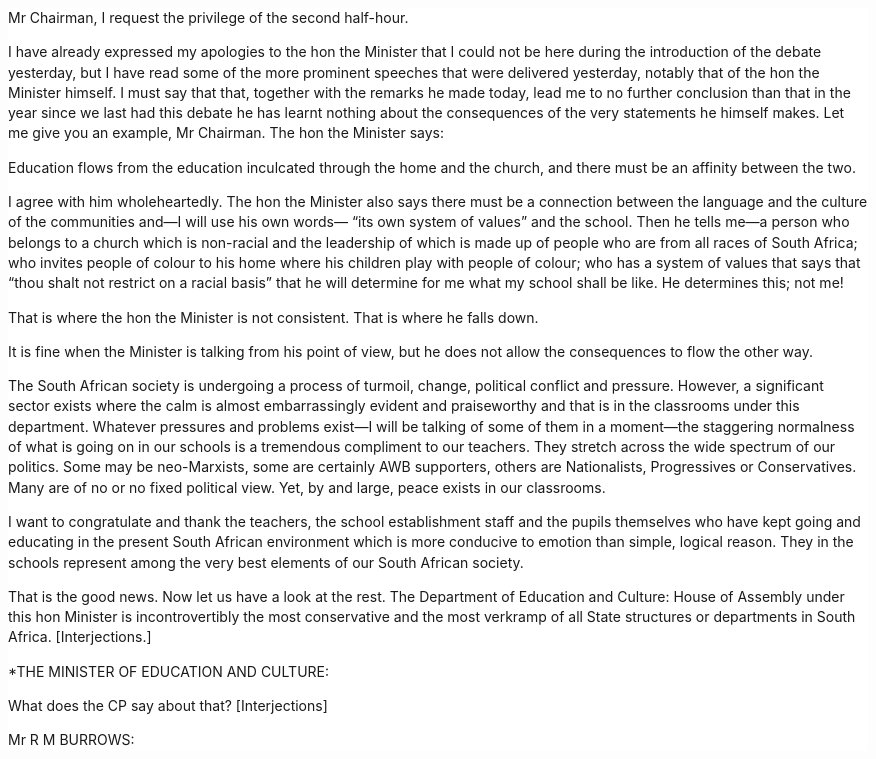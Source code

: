 <p>Mr Chairman, I request the privilege of the second half-hour.</p>

<p>I have already expressed my apologies to the hon the Minister that I could not be here during the introduction of the debate yesterday, but I have read some of the more prominent speeches that were delivered yesterday, notably that of the hon the Minister himself. I must say that that, together with the remarks he made today, lead me to no further conclusion than that in the year since we last had this debate he has learnt nothing about the consequences of the very statements he himself makes. Let me give you an example, Mr Chairman. The hon the Minister says:</p>

<block name="quote">Education flows from the education inculcated through the home and the church, and there must be an affinity between the two.</block>

<p>I agree with him wholeheartedly. The hon the Minister also says there must be a connection between the language and the culture of the communities and&#x2014;I will use his own words<i>&#x2014;</i> &#x201C;its own system of values&#x201D; and the school. Then he tells me&#x2014;a person who belongs to a church which is non-racial and the leadership of which is made up of people who are from all races of South Africa; who invites people of colour to his home where his children play with people of colour; who has a system of values that says that &#x201C;thou shalt not restrict on a racial basis&#x201D; that he will determine for me what my school shall be like. He determines this; not me!</p>

<p>That is where the hon the Minister is not consistent. That is where he falls down.</p>

<p>It is fine when the Minister is talking from his point of view, but he does not allow the consequences to flow the other way.</p>

<p>The South African society is undergoing a process of turmoil, change, political conflict and pressure. However, a significant sector exists where the calm is almost embarrassingly evident and praiseworthy and that is in the classrooms under this department. Whatever pressures and problems exist&#x2014;I will be talking of some of them in a moment&#x2014;the staggering normalness of what is going on in our schools is a tremendous compliment to our teachers. They stretch across the wide spectrum of our politics. Some may be neo-Marxists, some are certainly AWB supporters, others are Nationalists, Progressives or Conservatives. Many are of no or no fixed political view. Yet, by and large, peace exists in our classrooms.</p>

<p>I want to congratulate and thank the teachers, the school establishment staff and the pupils themselves who have kept going and educating in the present South African environment which is more conducive to emotion than simple, logical reason. They in the schools represent among the very best elements of our South African society.</p>

<p>That is the good news. Now let us have a look at the rest. The Department of Education and Culture: House of Assembly under this hon Minister is incontrovertibly the most conservative and the most verkramp of all State structures or departments in South Africa. [Interjections.]</p>

</speech>

<speech by="#minister_of_education_and_culture">

<from><span class="col_2991-2992" refersTo="page_0340"/>*THE <person refersTo="hansard_za">MINISTER OF EDUCATION AND CULTURE</person>:</from>

<p>What does the CP say about that? [Interjections]</p>

</speech>

<speech by="#burrows">

<from>Mr <person refersTo="hansard_za">R M BURROWS</person>:</from>
